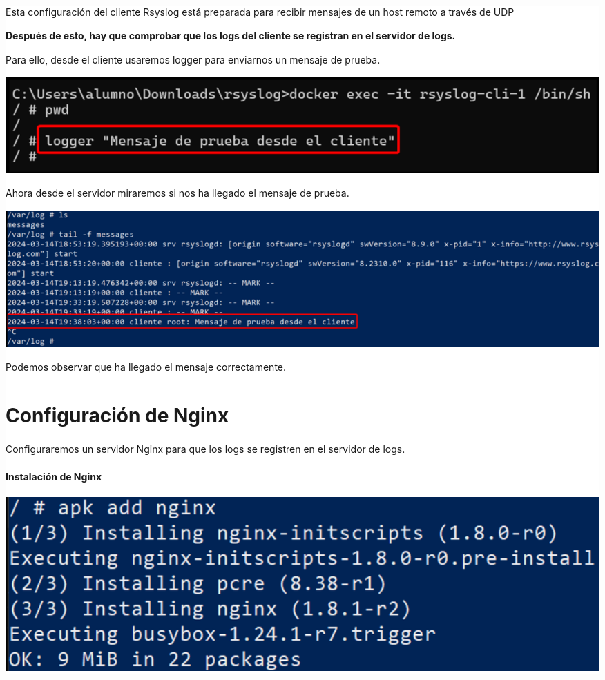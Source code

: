 <p>Esta configuración del cliente Rsyslog está preparada para recibir mensajes de un host remoto a través de UDP</p>

**Después de esto, hay que comprobar que los logs del cliente se registran en el servidor de logs.**

<p>Para ello, desde el cliente usaremos logger para enviarnos un mensaje de prueba.</p>

![Imagen de Portada](../Rsyslog/Images/Rsyslog4.png)

<p>Ahora desde el servidor miraremos si nos ha llegado el mensaje de prueba.</p>

![Imagen de Portada](../Rsyslog/Images/Rsyslog5.png)

<p>Podemos observar que ha llegado el mensaje correctamente.</p>

# Configuración de Nginx

<p>Configuraremos un servidor Nginx para que los logs se registren en el servidor de logs.</p>

#### Instalación de Nginx

![Imagen de Portada](../Rsyslog/Images/Rsyslog6.png)

